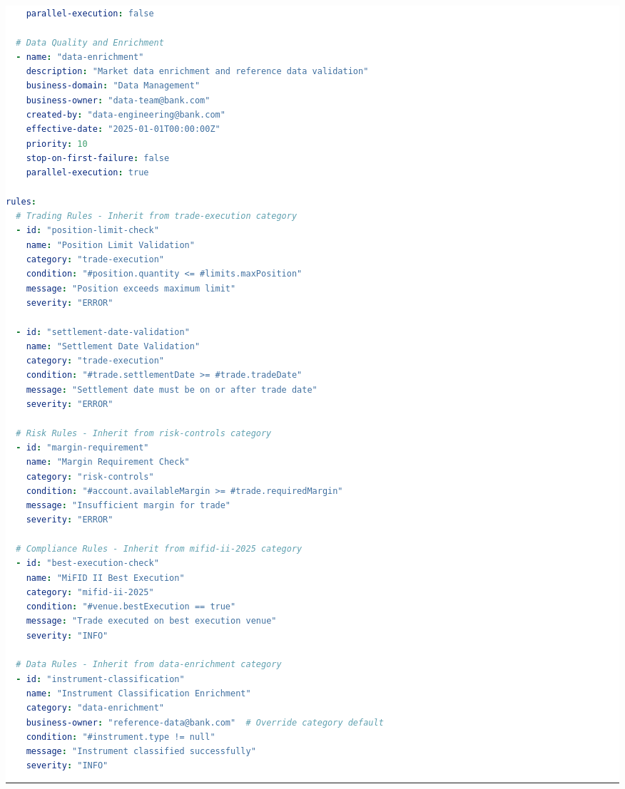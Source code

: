```yaml
    parallel-execution: false

  # Data Quality and Enrichment
  - name: "data-enrichment"
    description: "Market data enrichment and reference data validation"
    business-domain: "Data Management"
    business-owner: "data-team@bank.com"
    created-by: "data-engineering@bank.com"
    effective-date: "2025-01-01T00:00:00Z"
    priority: 10
    stop-on-first-failure: false
    parallel-execution: true

rules:
  # Trading Rules - Inherit from trade-execution category
  - id: "position-limit-check"
    name: "Position Limit Validation"
    category: "trade-execution"
    condition: "#position.quantity <= #limits.maxPosition"
    message: "Position exceeds maximum limit"
    severity: "ERROR"

  - id: "settlement-date-validation"
    name: "Settlement Date Validation"
    category: "trade-execution"
    condition: "#trade.settlementDate >= #trade.tradeDate"
    message: "Settlement date must be on or after trade date"
    severity: "ERROR"

  # Risk Rules - Inherit from risk-controls category
  - id: "margin-requirement"
    name: "Margin Requirement Check"
    category: "risk-controls"
    condition: "#account.availableMargin >= #trade.requiredMargin"
    message: "Insufficient margin for trade"
    severity: "ERROR"

  # Compliance Rules - Inherit from mifid-ii-2025 category
  - id: "best-execution-check"
    name: "MiFID II Best Execution"
    category: "mifid-ii-2025"
    condition: "#venue.bestExecution == true"
    message: "Trade executed on best execution venue"
    severity: "INFO"

  # Data Rules - Inherit from data-enrichment category
  - id: "instrument-classification"
    name: "Instrument Classification Enrichment"
    category: "data-enrichment"
    business-owner: "reference-data@bank.com"  # Override category default
    condition: "#instrument.type != null"
    message: "Instrument classified successfully"
    severity: "INFO"
```

---